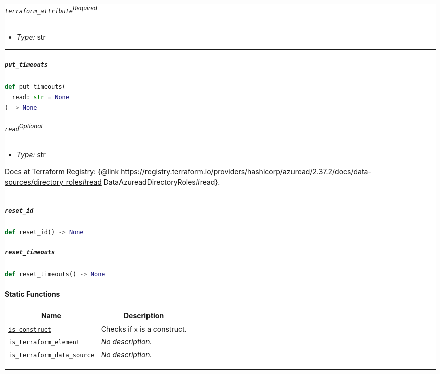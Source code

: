 ###### `terraform_attribute`<sup>Required</sup> <a name="terraform_attribute" id="@cdktf/provider-azuread.dataAzureadDirectoryRoles.DataAzureadDirectoryRoles.interpolationForAttribute.parameter.terraformAttribute"></a>

- *Type:* str

---

##### `put_timeouts` <a name="put_timeouts" id="@cdktf/provider-azuread.dataAzureadDirectoryRoles.DataAzureadDirectoryRoles.putTimeouts"></a>

```python
def put_timeouts(
  read: str = None
) -> None
```

###### `read`<sup>Optional</sup> <a name="read" id="@cdktf/provider-azuread.dataAzureadDirectoryRoles.DataAzureadDirectoryRoles.putTimeouts.parameter.read"></a>

- *Type:* str

Docs at Terraform Registry: {@link https://registry.terraform.io/providers/hashicorp/azuread/2.37.2/docs/data-sources/directory_roles#read DataAzureadDirectoryRoles#read}.

---

##### `reset_id` <a name="reset_id" id="@cdktf/provider-azuread.dataAzureadDirectoryRoles.DataAzureadDirectoryRoles.resetId"></a>

```python
def reset_id() -> None
```

##### `reset_timeouts` <a name="reset_timeouts" id="@cdktf/provider-azuread.dataAzureadDirectoryRoles.DataAzureadDirectoryRoles.resetTimeouts"></a>

```python
def reset_timeouts() -> None
```

#### Static Functions <a name="Static Functions" id="Static Functions"></a>

| **Name** | **Description** |
| --- | --- |
| <code><a href="#@cdktf/provider-azuread.dataAzureadDirectoryRoles.DataAzureadDirectoryRoles.isConstruct">is_construct</a></code> | Checks if `x` is a construct. |
| <code><a href="#@cdktf/provider-azuread.dataAzureadDirectoryRoles.DataAzureadDirectoryRoles.isTerraformElement">is_terraform_element</a></code> | *No description.* |
| <code><a href="#@cdktf/provider-azuread.dataAzureadDirectoryRoles.DataAzureadDirectoryRoles.isTerraformDataSource">is_terraform_data_source</a></code> | *No description.* |

---